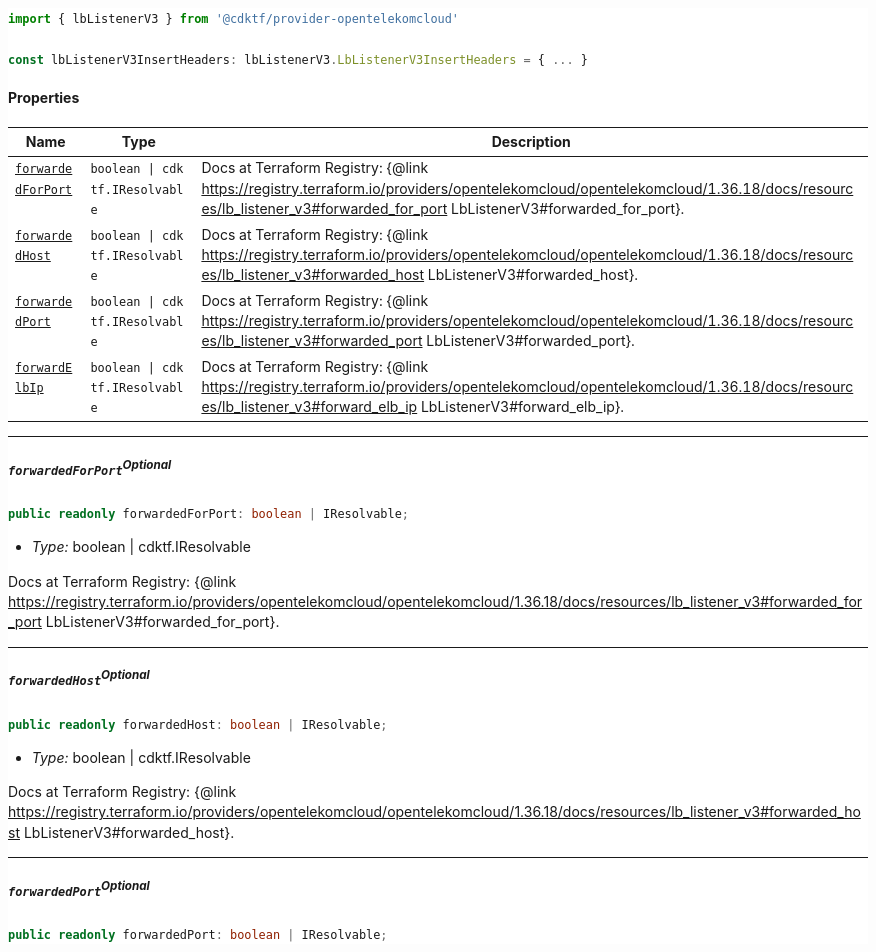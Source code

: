 ```typescript
import { lbListenerV3 } from '@cdktf/provider-opentelekomcloud'

const lbListenerV3InsertHeaders: lbListenerV3.LbListenerV3InsertHeaders = { ... }
```

#### Properties <a name="Properties" id="Properties"></a>

| **Name** | **Type** | **Description** |
| --- | --- | --- |
| <code><a href="#@cdktf/provider-opentelekomcloud.lbListenerV3.LbListenerV3InsertHeaders.property.forwardedForPort">forwardedForPort</a></code> | <code>boolean \| cdktf.IResolvable</code> | Docs at Terraform Registry: {@link https://registry.terraform.io/providers/opentelekomcloud/opentelekomcloud/1.36.18/docs/resources/lb_listener_v3#forwarded_for_port LbListenerV3#forwarded_for_port}. |
| <code><a href="#@cdktf/provider-opentelekomcloud.lbListenerV3.LbListenerV3InsertHeaders.property.forwardedHost">forwardedHost</a></code> | <code>boolean \| cdktf.IResolvable</code> | Docs at Terraform Registry: {@link https://registry.terraform.io/providers/opentelekomcloud/opentelekomcloud/1.36.18/docs/resources/lb_listener_v3#forwarded_host LbListenerV3#forwarded_host}. |
| <code><a href="#@cdktf/provider-opentelekomcloud.lbListenerV3.LbListenerV3InsertHeaders.property.forwardedPort">forwardedPort</a></code> | <code>boolean \| cdktf.IResolvable</code> | Docs at Terraform Registry: {@link https://registry.terraform.io/providers/opentelekomcloud/opentelekomcloud/1.36.18/docs/resources/lb_listener_v3#forwarded_port LbListenerV3#forwarded_port}. |
| <code><a href="#@cdktf/provider-opentelekomcloud.lbListenerV3.LbListenerV3InsertHeaders.property.forwardElbIp">forwardElbIp</a></code> | <code>boolean \| cdktf.IResolvable</code> | Docs at Terraform Registry: {@link https://registry.terraform.io/providers/opentelekomcloud/opentelekomcloud/1.36.18/docs/resources/lb_listener_v3#forward_elb_ip LbListenerV3#forward_elb_ip}. |

---

##### `forwardedForPort`<sup>Optional</sup> <a name="forwardedForPort" id="@cdktf/provider-opentelekomcloud.lbListenerV3.LbListenerV3InsertHeaders.property.forwardedForPort"></a>

```typescript
public readonly forwardedForPort: boolean | IResolvable;
```

- *Type:* boolean | cdktf.IResolvable

Docs at Terraform Registry: {@link https://registry.terraform.io/providers/opentelekomcloud/opentelekomcloud/1.36.18/docs/resources/lb_listener_v3#forwarded_for_port LbListenerV3#forwarded_for_port}.

---

##### `forwardedHost`<sup>Optional</sup> <a name="forwardedHost" id="@cdktf/provider-opentelekomcloud.lbListenerV3.LbListenerV3InsertHeaders.property.forwardedHost"></a>

```typescript
public readonly forwardedHost: boolean | IResolvable;
```

- *Type:* boolean | cdktf.IResolvable

Docs at Terraform Registry: {@link https://registry.terraform.io/providers/opentelekomcloud/opentelekomcloud/1.36.18/docs/resources/lb_listener_v3#forwarded_host LbListenerV3#forwarded_host}.

---

##### `forwardedPort`<sup>Optional</sup> <a name="forwardedPort" id="@cdktf/provider-opentelekomcloud.lbListenerV3.LbListenerV3InsertHeaders.property.forwardedPort"></a>

```typescript
public readonly forwardedPort: boolean | IResolvable;
```
